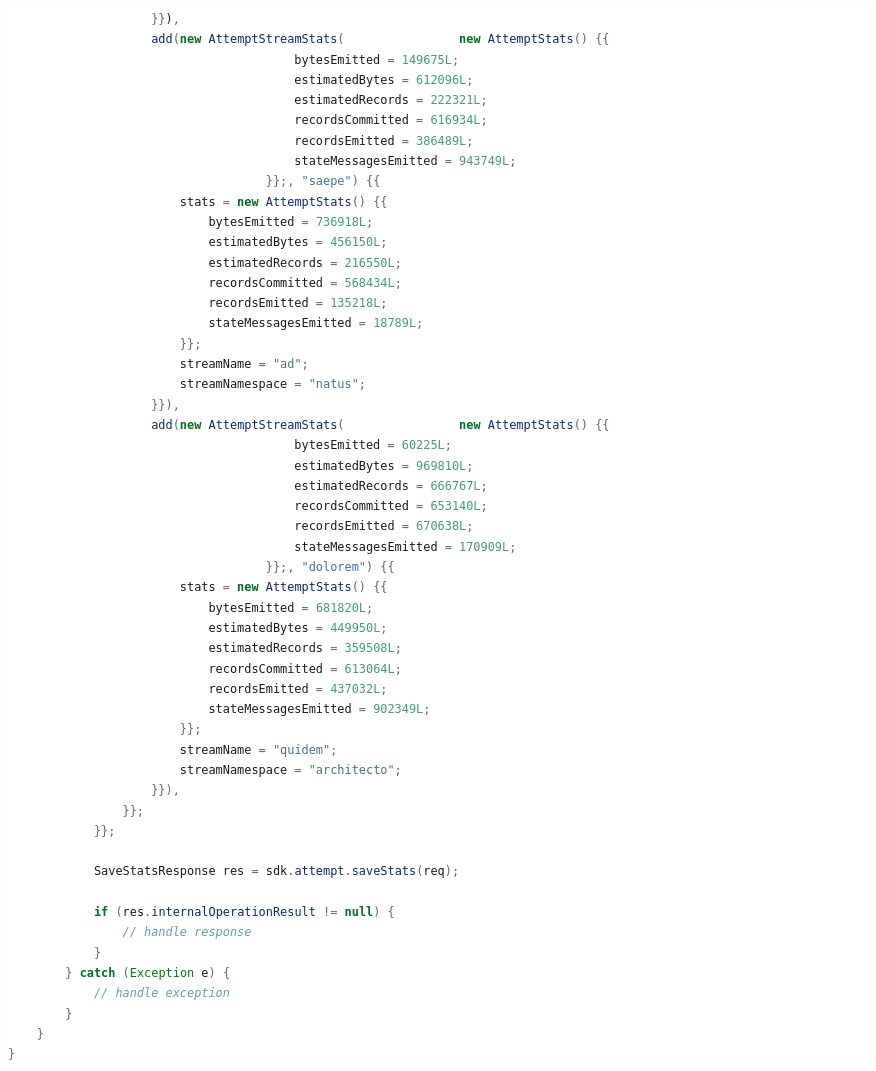 ```java
                    }}),
                    add(new AttemptStreamStats(                new AttemptStats() {{
                                        bytesEmitted = 149675L;
                                        estimatedBytes = 612096L;
                                        estimatedRecords = 222321L;
                                        recordsCommitted = 616934L;
                                        recordsEmitted = 386489L;
                                        stateMessagesEmitted = 943749L;
                                    }};, "saepe") {{
                        stats = new AttemptStats() {{
                            bytesEmitted = 736918L;
                            estimatedBytes = 456150L;
                            estimatedRecords = 216550L;
                            recordsCommitted = 568434L;
                            recordsEmitted = 135218L;
                            stateMessagesEmitted = 18789L;
                        }};
                        streamName = "ad";
                        streamNamespace = "natus";
                    }}),
                    add(new AttemptStreamStats(                new AttemptStats() {{
                                        bytesEmitted = 60225L;
                                        estimatedBytes = 969810L;
                                        estimatedRecords = 666767L;
                                        recordsCommitted = 653140L;
                                        recordsEmitted = 670638L;
                                        stateMessagesEmitted = 170909L;
                                    }};, "dolorem") {{
                        stats = new AttemptStats() {{
                            bytesEmitted = 681820L;
                            estimatedBytes = 449950L;
                            estimatedRecords = 359508L;
                            recordsCommitted = 613064L;
                            recordsEmitted = 437032L;
                            stateMessagesEmitted = 902349L;
                        }};
                        streamName = "quidem";
                        streamNamespace = "architecto";
                    }}),
                }};
            }};            

            SaveStatsResponse res = sdk.attempt.saveStats(req);

            if (res.internalOperationResult != null) {
                // handle response
            }
        } catch (Exception e) {
            // handle exception
        }
    }
}
```
